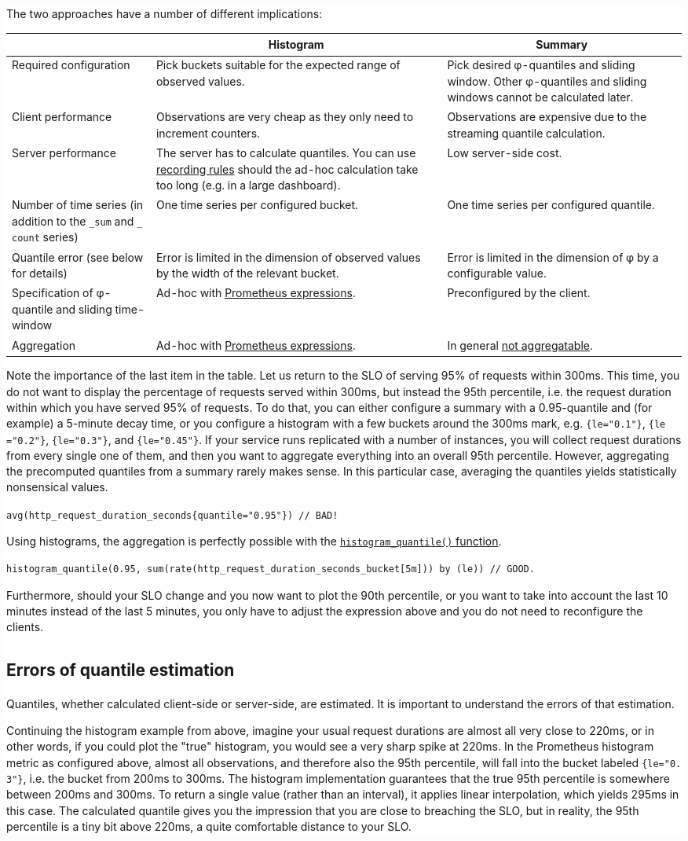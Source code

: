 The two approaches have a number of different implications:

|   | Histogram | Summary
|---|-----------|---------
| Required configuration | Pick buckets suitable for the expected range of observed values. | Pick desired φ-quantiles and sliding window. Other φ-quantiles and sliding windows cannot be calculated later.
| Client performance | Observations are very cheap as they only need to increment counters. | Observations are expensive due to the streaming quantile calculation.
| Server performance | The server has to calculate quantiles. You can use [recording rules](/docs/prometheus/latest/configuration/recording_rules/#recording-rules) should the ad-hoc calculation take too long (e.g. in a large dashboard). | Low server-side cost.
| Number of time series (in addition to the `_sum` and `_count` series) | One time series per configured bucket. | One time series per configured quantile.
| Quantile error (see below for details) | Error is limited in the dimension of observed values by the width of the relevant bucket. | Error is limited in the dimension of φ by a configurable value.
| Specification of φ-quantile and sliding time-window | Ad-hoc with [Prometheus expressions](/docs/prometheus/latest/querying/functions/#histogram_quantile). | Preconfigured by the client.
| Aggregation | Ad-hoc with [Prometheus expressions](/docs/prometheus/latest/querying/functions/#histogram_quantile). | In general [not aggregatable](http://latencytipoftheday.blogspot.de/2014/06/latencytipoftheday-you-cant-average.html).

Note the importance of the last item in the table. Let us return to
the SLO of serving 95% of requests within 300ms. This time, you do not
want to display the percentage of requests served within 300ms, but
instead the 95th percentile, i.e. the request duration within which
you have served 95% of requests. To do that, you can either configure
a summary with a 0.95-quantile and (for example) a 5-minute decay
time, or you configure a histogram with a few buckets around the 300ms
mark, e.g. `{le="0.1"}`, `{le="0.2"}`, `{le="0.3"}`, and
`{le="0.45"}`. If your service runs replicated with a number of
instances, you will collect request durations from every single one of
them, and then you want to aggregate everything into an overall 95th
percentile. However, aggregating the precomputed quantiles from a
summary rarely makes sense. In this particular case, averaging the
quantiles yields statistically nonsensical values.

    avg(http_request_duration_seconds{quantile="0.95"}) // BAD!

Using histograms, the aggregation is perfectly possible with the
[`histogram_quantile()`
function](/docs/prometheus/latest/querying/functions/#histogram_quantile).

    histogram_quantile(0.95, sum(rate(http_request_duration_seconds_bucket[5m])) by (le)) // GOOD.

Furthermore, should your SLO change and you now want to plot the 90th
percentile, or you want to take into account the last 10 minutes
instead of the last 5 minutes, you only have to adjust the expression
above and you do not need to reconfigure the clients.

## Errors of quantile estimation

Quantiles, whether calculated client-side or server-side, are
estimated. It is important to understand the errors of that
estimation.

Continuing the histogram example from above, imagine your usual
request durations are almost all very close to 220ms, or in other
words, if you could plot the "true" histogram, you would see a very
sharp spike at 220ms. In the Prometheus histogram metric as configured
above, almost all observations, and therefore also the 95th percentile,
will fall into the bucket labeled `{le="0.3"}`, i.e. the bucket from
200ms to 300ms. The histogram implementation guarantees that the true
95th percentile is somewhere between 200ms and 300ms. To return a
single value (rather than an interval), it applies linear
interpolation, which yields 295ms in this case. The calculated
quantile gives you the impression that you are close to breaching the
SLO, but in reality, the 95th percentile is a tiny bit above 220ms,
a quite comfortable distance to your SLO.
